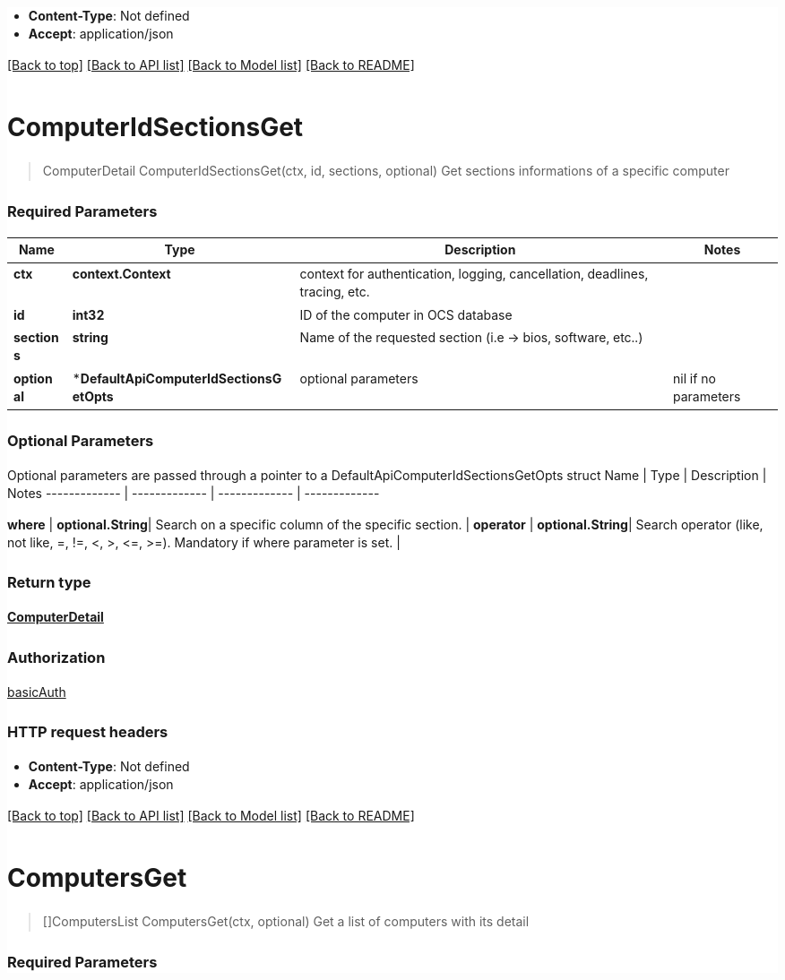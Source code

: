  - **Content-Type**: Not defined
 - **Accept**: application/json

[[Back to top]](#) [[Back to API list]](../README.md#documentation-for-api-endpoints) [[Back to Model list]](../README.md#documentation-for-models) [[Back to README]](../README.md)

# **ComputerIdSectionsGet**
> ComputerDetail ComputerIdSectionsGet(ctx, id, sections, optional)
Get sections informations of a specific computer

### Required Parameters

Name | Type | Description  | Notes
------------- | ------------- | ------------- | -------------
 **ctx** | **context.Context** | context for authentication, logging, cancellation, deadlines, tracing, etc.
  **id** | **int32**| ID of the computer in OCS database | 
  **sections** | **string**| Name of the requested section (i.e -&gt; bios, software, etc..) | 
 **optional** | ***DefaultApiComputerIdSectionsGetOpts** | optional parameters | nil if no parameters

### Optional Parameters
Optional parameters are passed through a pointer to a DefaultApiComputerIdSectionsGetOpts struct
Name | Type | Description  | Notes
------------- | ------------- | ------------- | -------------


 **where** | **optional.String**| Search on a specific column of the specific section. | 
 **operator** | **optional.String**| Search operator (like, not like, &#x3D;, !&#x3D;, &lt;, &gt;, &lt;&#x3D;, &gt;&#x3D;). Mandatory if where parameter is set. | 

### Return type

[**ComputerDetail**](computerDetail.md)

### Authorization

[basicAuth](../README.md#basicAuth)

### HTTP request headers

 - **Content-Type**: Not defined
 - **Accept**: application/json

[[Back to top]](#) [[Back to API list]](../README.md#documentation-for-api-endpoints) [[Back to Model list]](../README.md#documentation-for-models) [[Back to README]](../README.md)

# **ComputersGet**
> []ComputersList ComputersGet(ctx, optional)
Get a list of computers with its detail

### Required Parameters
